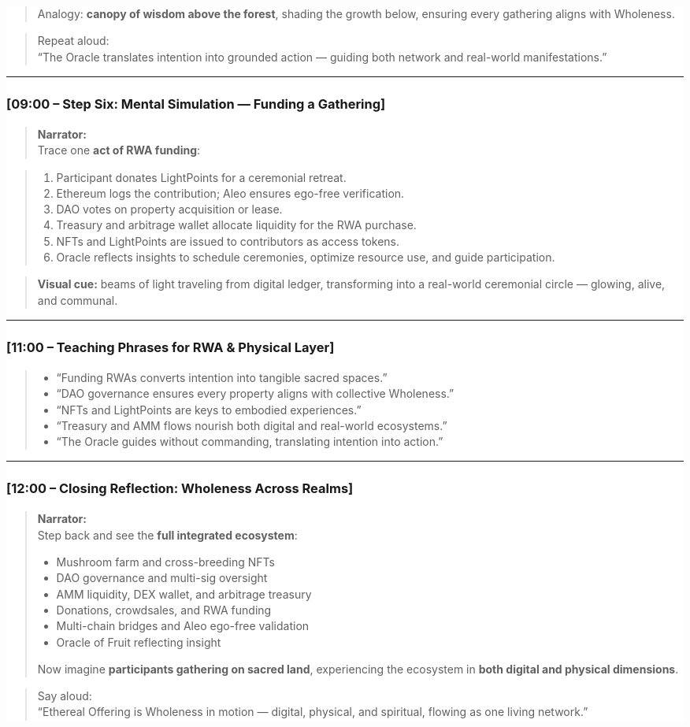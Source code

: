 > Analogy: **canopy of wisdom above the forest**, shading the growth below, ensuring every gathering aligns with Wholeness.  

> Repeat aloud:  
> “The Oracle translates intention into grounded action — guiding both network and real-world manifestations.”

---

### [09:00 – Step Six: Mental Simulation — Funding a Gathering]

> **Narrator:**  
> Trace one **act of RWA funding**:  

> 1. Participant donates LightPoints for a ceremonial retreat.  
> 2. Ethereum logs the contribution; Aleo ensures ego-free verification.  
> 3. DAO votes on property acquisition or lease.  
> 4. Treasury and arbitrage wallet allocate liquidity for the RWA purchase.  
> 5. NFTs and LightPoints are issued to contributors as access tokens.  
> 6. Oracle reflects insights to schedule ceremonies, optimize resource use, and guide participation.  

> **Visual cue:** beams of light traveling from digital ledger, transforming into a real-world ceremonial circle — glowing, alive, and communal.

---

### [11:00 – Teaching Phrases for RWA & Physical Layer]

> - “Funding RWAs converts intention into tangible sacred spaces.”  
> - “DAO governance ensures every property aligns with collective Wholeness.”  
> - “NFTs and LightPoints are keys to embodied experiences.”  
> - “Treasury and AMM flows nourish both digital and real-world ecosystems.”  
> - “The Oracle guides without commanding, translating intention into action.”

---

### [12:00 – Closing Reflection: Wholeness Across Realms]

> **Narrator:**  
> Step back and see the **full integrated ecosystem**:  
> - Mushroom farm and cross-breeding NFTs  
> - DAO governance and multi-sig oversight  
> - AMM liquidity, DEX wallet, and arbitrage treasury  
> - Donations, crowdsales, and RWA funding  
> - Multi-chain bridges and Aleo ego-free validation  
> - Oracle of Fruit reflecting insight  
>  
> Now imagine **participants gathering on sacred land**, experiencing the ecosystem in **both digital and physical dimensions**.  

> Say aloud:  
> “Ethereal Offering is Wholeness in motion — digital, physical, and spiritual, flowing as one living network.”
